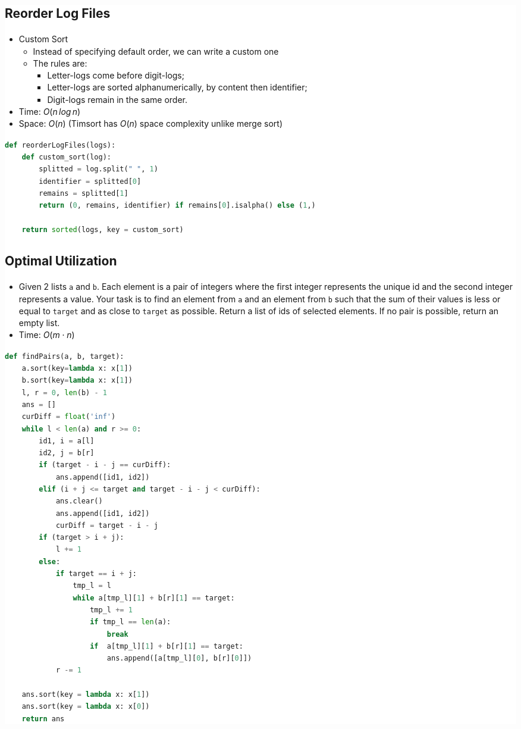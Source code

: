 ## Reorder Log Files

- Custom Sort
	- Instead of specifying default order, we can write a custom one
	- The rules are:
		- Letter-logs come before digit-logs;
		- Letter-logs are sorted alphanumerically, by content then identifier;
		- Digit-logs remain in the same order.
- Time: $O(n\, log\, n)$
- Space: $O(n)$ (Timsort has $O(n)$ space complexity unlike merge sort)

```python
def reorderLogFiles(logs):
    def custom_sort(log):
        splitted = log.split(" ", 1)
        identifier = splitted[0]
        remains = splitted[1]
        return (0, remains, identifier) if remains[0].isalpha() else (1,)

    return sorted(logs, key = custom_sort)
```

## Optimal Utilization

- Given 2 lists `a` and `b`. Each element is a pair of integers where the first integer represents the unique id and the second integer represents a value. Your task is to find an element from `a` and an element from `b` such that the sum of their values is less or equal to `target` and as close to `target` as possible. Return a list of ids of selected elements. If no pair is possible, return an empty list.
- Time: $O(m \cdot n)$

```python
def findPairs(a, b, target):
	a.sort(key=lambda x: x[1])
	b.sort(key=lambda x: x[1])
	l, r = 0, len(b) - 1
	ans = []
	curDiff = float('inf')
	while l < len(a) and r >= 0:
		id1, i = a[l]
		id2, j = b[r]
		if (target - i - j == curDiff):
			ans.append([id1, id2])
		elif (i + j <= target and target - i - j < curDiff):
			ans.clear()
			ans.append([id1, id2])
			curDiff = target - i - j
		if (target > i + j):
			l += 1
		else:
			if target == i + j:
				tmp_l = l
				while a[tmp_l][1] + b[r][1] == target:
					tmp_l += 1
					if tmp_l == len(a):
						break
					if  a[tmp_l][1] + b[r][1] == target:
						ans.append([a[tmp_l][0], b[r][0]])
			r -= 1
	
	ans.sort(key = lambda x: x[1])
	ans.sort(key = lambda x: x[0])
	return ans
```
